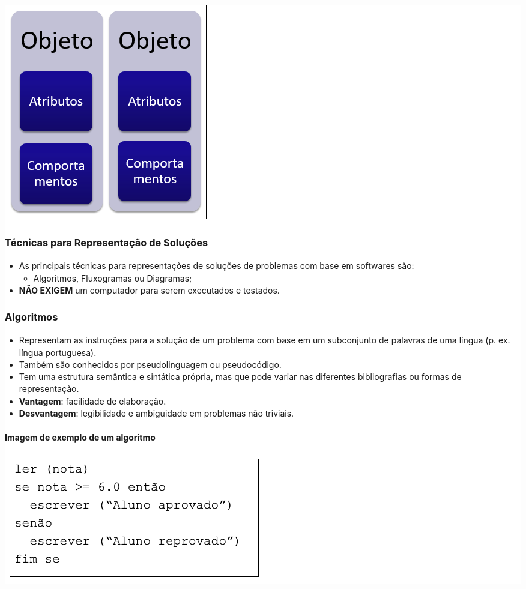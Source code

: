 ![Imagem da abordagem orientada a objetos](imgs/AbordagemOrientadaObjetos.png "Imagem da abordagem estruturada")  

### Técnicas para Representação de Soluções  

- As principais técnicas para representações de soluções de problemas com base em softwares são:  
  - Algoritmos, Fluxogramas ou Diagramas;  
- **NÃO EXIGEM** um computador para serem executados e testados.​  

### Algoritmos​  

- Representam as instruções para a solução de um problema com base em um subconjunto de palavras de uma língua (p. ex. língua portuguesa).  
- Também são conhecidos por [pseudolinguagem](https://pt.wikipedia.org/wiki/Pseudocódigo "pseudolinguagem é uma linguagem hipotética,que tem por objetivo ser um instrumento didático para auxiliar na dinâmica ensino-aprendizado. Ela contém os principais elementos encontrados em praticamente todas as linguagens reais de programação de computadores.") ou pseudocódigo.  
- Tem uma estrutura semântica e sintática própria, mas que pode variar nas diferentes bibliografias ou formas de representação.  
- **Vantagem**: facilidade de elaboração.​  
- **Desvantagem**: legibilidade e ambiguidade em problemas não triviais.​  

#### Imagem de exemplo de um algoritmo  

![Imagem de exemplo de um algoritmo](imgs/Algoritmo.png "Imagem de exemplo de um algoritmo")  
